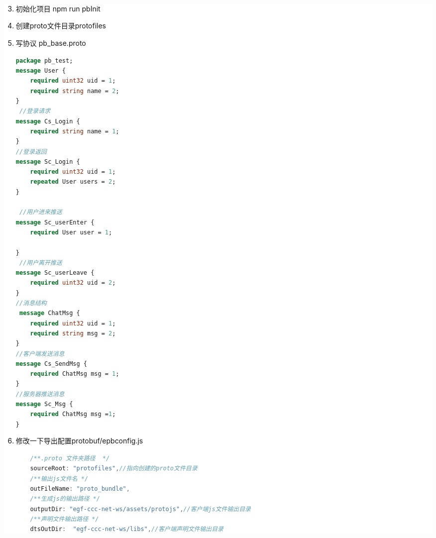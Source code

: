 3. 初始化项目 npm run pbInit

4. 创建proto文件目录protofiles

5. 写协议 pb_base.proto
   ```proto
   package pb_test;
   message User {
       required uint32 uid = 1;
       required string name = 2;
   }
    //登录请求
   message Cs_Login {
       required string name = 1;
   }
   //登录返回
   message Sc_Login {
       required uint32 uid = 1;
       repeated User users = 2;
   }
   
    //用户进来推送
   message Sc_userEnter {
       required User user = 1;
   
   }
    //用户离开推送
   message Sc_userLeave {
       required uint32 uid = 2;
   }
   //消息结构
    message ChatMsg {
       required uint32 uid = 1;
       required string msg = 2;
   }
   //客户端发送消息
   message Cs_SendMsg {
       required ChatMsg msg = 1;
   }
   //服务器推送消息
   message Sc_Msg {
       required ChatMsg msg =1;
   }
   ```
   
6. 修改一下导出配置protobuf/epbconfig.js
    ```js
        /**.proto 文件夹路径  */
        sourceRoot: "protofiles",//指向创建的proto文件目录
        /**输出js文件名 */
        outFileName: "proto_bundle",
        /**生成js的输出路径 */
        outputDir: "egf-ccc-net-ws/assets/protojs",//客户端js文件输出目录
        /**声明文件输出路径 */
        dtsOutDir:  "egf-ccc-net-ws/libs",//客户端声明文件输出目录
